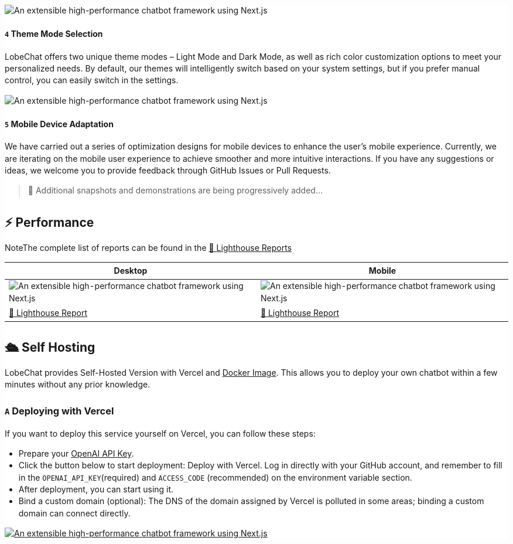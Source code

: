 ![An extensible high-performance chatbot framework using Next.js](https://cdn.hashnode.com/res/hashnode/image/upload/v1700148983316/21050666-03f7-452d-87e1-2b730b558285.webp)

#### `4` Theme Mode Selection

LobeChat offers two unique theme modes – Light Mode and Dark Mode, as well as rich color customization options to meet your personalized needs. By default, our themes will intelligently switch based on your system settings, but if you prefer manual control, you can easily switch in the settings.

![An extensible high-performance chatbot framework using Next.js](https://cdn.hashnode.com/res/hashnode/image/upload/v1700148984892/9f8b0567-ace6-4b0f-8bd2-038b1706e075.webp)

#### `5` Mobile Device Adaptation

We have carried out a series of optimization designs for mobile devices to enhance the user’s mobile experience. Currently, we are iterating on the mobile user experience to achieve smoother and more intuitive interactions. If you have any suggestions or ideas, we welcome you to provide feedback through GitHub Issues or Pull Requests.

> 🚧 Additional snapshots and demonstrations are being progressively added…

## ⚡️ Performance

NoteThe complete list of reports can be found in the [📘 Lighthouse Reports](https://github.com/lobehub/lobe-chat/wiki/Lighthouse)

| Desktop | Mobile |
| --- | --- |
| ![An extensible high-performance chatbot framework using Next.js](https://raw.githubusercontent.com/lobehub/lobe-chat/lighthouse/lighthouse/chat/desktop/pagespeed.svg) | ![An extensible high-performance chatbot framework using Next.js](https://raw.githubusercontent.com/lobehub/lobe-chat/lighthouse/lighthouse/chat/mobile/pagespeed.svg) |
| [📑 Lighthouse Report](https://lobehub.github.io/lobe-chat/lighthouse/chat/desktop/chat_preview_lobehub_com_chat.html) | [📑 Lighthouse Report](https://lobehub.github.io/lobe-chat/lighthouse/chat/mobile/chat_preview_lobehub_com_chat.html) |

## 🛳 Self Hosting

LobeChat provides Self-Hosted Version with Vercel and [Docker Image](https://hub.docker.com/r/lobehub/lobe-chat). This allows you to deploy your own chatbot within a few minutes without any prior knowledge.

### `A` Deploying with Vercel

If you want to deploy this service yourself on Vercel, you can follow these steps:

- Prepare your [OpenAI API Key](https://platform.openai.com/account/api-keys).
- Click the button below to start deployment: Deploy with Vercel. Log in directly with your GitHub account, and remember to fill in the `OPENAI_API_KEY`(required) and `ACCESS_CODE` (recommended) on the environment variable section.
- After deployment, you can start using it.
- Bind a custom domain (optional): The DNS of the domain assigned by Vercel is polluted in some areas; binding a custom domain can connect directly.

[![An extensible high-performance chatbot framework using Next.js](https://camo.githubusercontent.com/5e471e99e8e022cf454693e38ec843036ec6301e27ee1e1fa10325b1cb720584/68747470733a2f2f76657263656c2e636f6d2f627574746f6e)](https://vercel.com/new/clone?repository-url=https%3A%2F%2Fgithub.com%2Flobehub%2Flobe-chat&env=OPENAI_API_KEY&envDescription=Find%20your%20OpenAI%20API%20Key%20by%20click%20the%20right%20Learn%20More%20button.&envLink=https%3A%2F%2Fplatform.openai.com%2Faccount%2Fapi-keys&project-name=lobe-chat&repository-name=lobe-chat)
